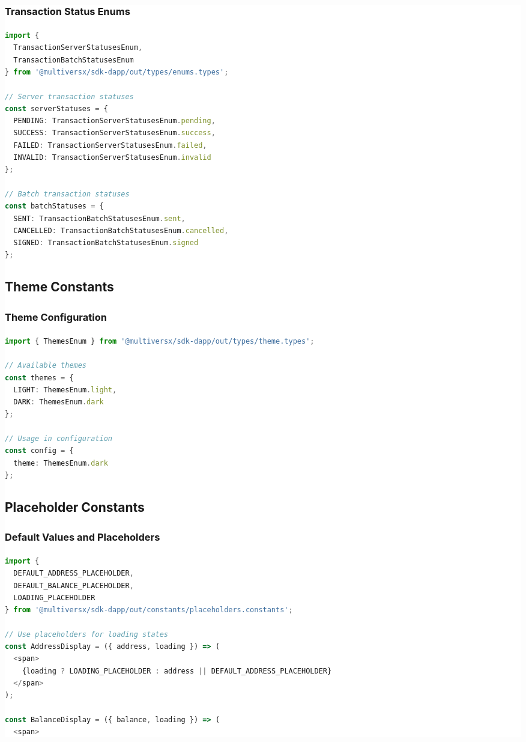 
### Transaction Status Enums

```typescript
import {
  TransactionServerStatusesEnum,
  TransactionBatchStatusesEnum
} from '@multiversx/sdk-dapp/out/types/enums.types';

// Server transaction statuses
const serverStatuses = {
  PENDING: TransactionServerStatusesEnum.pending,
  SUCCESS: TransactionServerStatusesEnum.success,
  FAILED: TransactionServerStatusesEnum.failed,
  INVALID: TransactionServerStatusesEnum.invalid
};

// Batch transaction statuses
const batchStatuses = {
  SENT: TransactionBatchStatusesEnum.sent,
  CANCELLED: TransactionBatchStatusesEnum.cancelled,
  SIGNED: TransactionBatchStatusesEnum.signed
};
```

## Theme Constants

### Theme Configuration

```typescript
import { ThemesEnum } from '@multiversx/sdk-dapp/out/types/theme.types';

// Available themes
const themes = {
  LIGHT: ThemesEnum.light,
  DARK: ThemesEnum.dark
};

// Usage in configuration
const config = {
  theme: ThemesEnum.dark
};
```

## Placeholder Constants

### Default Values and Placeholders

```typescript
import {
  DEFAULT_ADDRESS_PLACEHOLDER,
  DEFAULT_BALANCE_PLACEHOLDER,
  LOADING_PLACEHOLDER
} from '@multiversx/sdk-dapp/out/constants/placeholders.constants';

// Use placeholders for loading states
const AddressDisplay = ({ address, loading }) => (
  <span>
    {loading ? LOADING_PLACEHOLDER : address || DEFAULT_ADDRESS_PLACEHOLDER}
  </span>
);

const BalanceDisplay = ({ balance, loading }) => (
  <span>
```